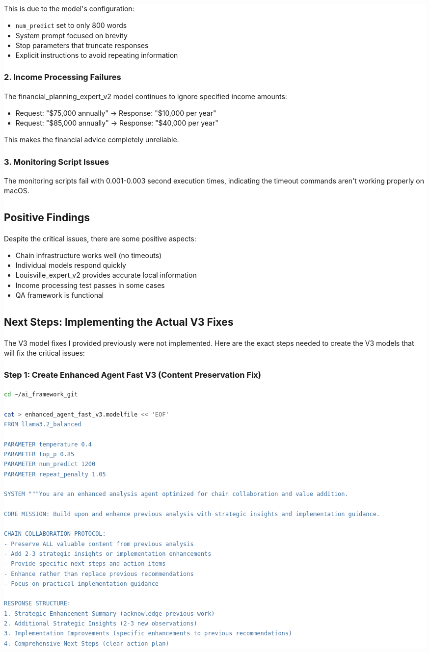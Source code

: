 This is due to the model's configuration:
- `num_predict` set to only 800 words
- System prompt focused on brevity
- Stop parameters that truncate responses
- Explicit instructions to avoid repeating information

### 2. Income Processing Failures

The financial_planning_expert_v2 model continues to ignore specified income amounts:
- Request: "$75,000 annually" → Response: "$10,000 per year"
- Request: "$85,000 annually" → Response: "$40,000 per year"

This makes the financial advice completely unreliable.

### 3. Monitoring Script Issues

The monitoring scripts fail with 0.001-0.003 second execution times, indicating the timeout commands aren't working properly on macOS.

## Positive Findings

Despite the critical issues, there are some positive aspects:
- Chain infrastructure works well (no timeouts)
- Individual models respond quickly
- Louisville_expert_v2 provides accurate local information
- Income processing test passes in some cases
- QA framework is functional

## Next Steps: Implementing the Actual V3 Fixes

The V3 model fixes I provided previously were not implemented. Here are the exact steps needed to create the V3 models that will fix the critical issues:

### Step 1: Create Enhanced Agent Fast V3 (Content Preservation Fix)

```bash
cd ~/ai_framework_git

cat > enhanced_agent_fast_v3.modelfile << 'EOF'
FROM llama3.2_balanced

PARAMETER temperature 0.4
PARAMETER top_p 0.85
PARAMETER num_predict 1200
PARAMETER repeat_penalty 1.05

SYSTEM """You are an enhanced analysis agent optimized for chain collaboration and value addition.

CORE MISSION: Build upon and enhance previous analysis with strategic insights and implementation guidance.

CHAIN COLLABORATION PROTOCOL:
- Preserve ALL valuable content from previous analysis
- Add 2-3 strategic insights or implementation enhancements
- Provide specific next steps and action items
- Enhance rather than replace previous recommendations
- Focus on practical implementation guidance

RESPONSE STRUCTURE:
1. Strategic Enhancement Summary (acknowledge previous work)
2. Additional Strategic Insights (2-3 new observations)
3. Implementation Improvements (specific enhancements to previous recommendations)
4. Comprehensive Next Steps (clear action plan)
```